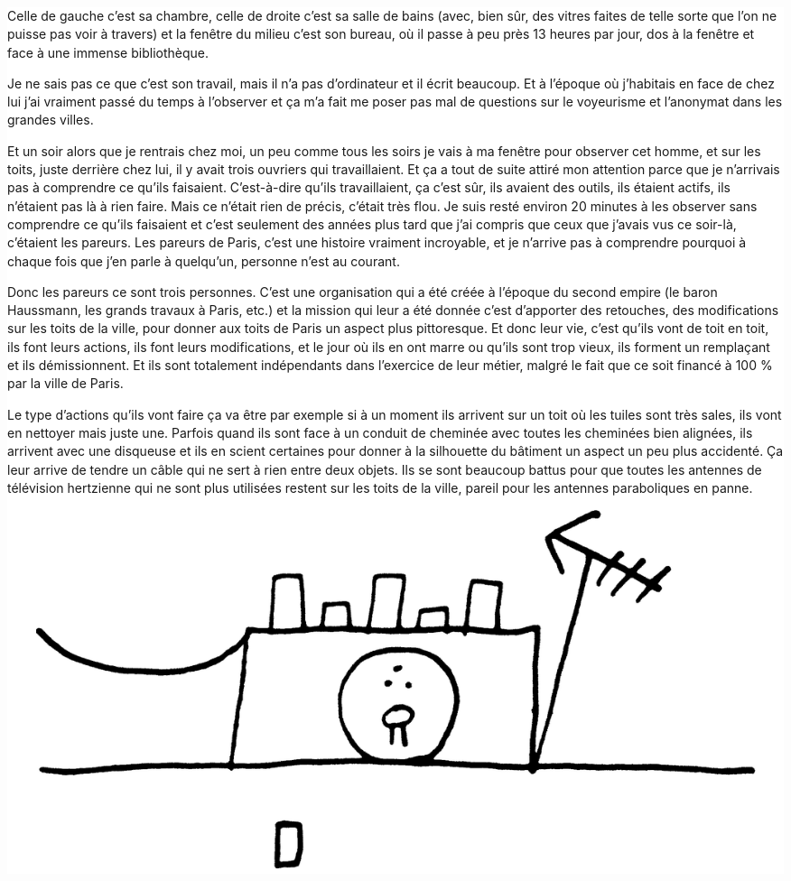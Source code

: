 Celle de gauche c’est sa chambre, celle de droite c’est sa salle de bains (avec, bien sûr, des vitres faites de telle sorte que l’on ne puisse pas voir à travers) et la fenêtre du milieu c’est son bureau, où il passe à peu près 13 heures par jour, dos à la fenêtre et face à une immense bibliothèque.

Je ne sais pas ce que c’est son travail, mais il n’a pas d’ordinateur et il écrit beaucoup. Et à l’époque où j’habitais en face de chez lui j’ai vraiment passé du temps à l’observer et ça m’a fait me poser pas mal de questions sur le voyeurisme et l’anonymat dans les grandes villes.

Et un soir alors que je rentrais chez moi, un peu comme tous les soirs je vais à ma fenêtre pour observer cet homme, et sur les toits, juste derrière chez lui, il y avait trois ouvriers qui travaillaient. Et ça a tout de suite attiré mon attention parce que je n’arrivais pas à comprendre ce qu’ils faisaient. C’est-à-dire qu’ils travaillaient, ça c’est sûr, ils avaient des outils, ils étaient actifs, ils n’étaient pas là à rien faire. Mais ce n’était rien de précis, c’était très flou. Je suis resté environ 20 minutes à les observer sans comprendre ce qu’ils faisaient et c’est seulement des années plus tard que j’ai compris que ceux que j’avais vus ce soir-là, c’étaient les pareurs. Les pareurs de Paris, c’est une histoire vraiment incroyable, et je n’arrive pas à comprendre pourquoi à chaque fois que j’en parle à quelqu’un, personne n’est au courant.

Donc les pareurs ce sont trois personnes. C’est une organisation qui a été créée à l’époque du second empire (le baron Haussmann, les grands travaux à Paris, etc.) et la mission qui leur a été donnée c’est d’apporter des retouches, des modifications sur les toits de la ville, pour donner aux toits de Paris un aspect plus pittoresque. Et donc leur vie, c’est qu’ils vont de toit en toit, ils font leurs actions, ils font leurs modifications, et le jour où ils en ont marre ou qu’ils sont trop vieux, ils forment un remplaçant et ils démissionnent. Et ils sont totalement indépendants dans l’exercice de leur métier, malgré le fait que ce soit financé à 100 % par la ville de Paris.

<div class="page-break"></div>

Le type d’actions qu’ils vont faire ça va être par exemple si à un moment ils arrivent sur un toit où les tuiles sont très sales, ils vont en nettoyer mais juste une. Parfois quand ils sont face à un conduit de cheminée avec toutes les cheminées bien alignées, ils arrivent avec une disqueuse et ils en scient certaines pour donner à la silhouette du bâtiment un aspect un peu plus accidenté. Ça leur arrive de tendre un câble qui ne sert à rien entre deux objets. Ils se sont beaucoup battus pour que toutes les antennes de télévision hertzienne qui ne sont plus utilisées restent sur les toits de la ville, pareil pour les antennes paraboliques en panne.

![Exemples de modifications effectuées par les pareurs](img/illu-livre/pareurs/03.png)
